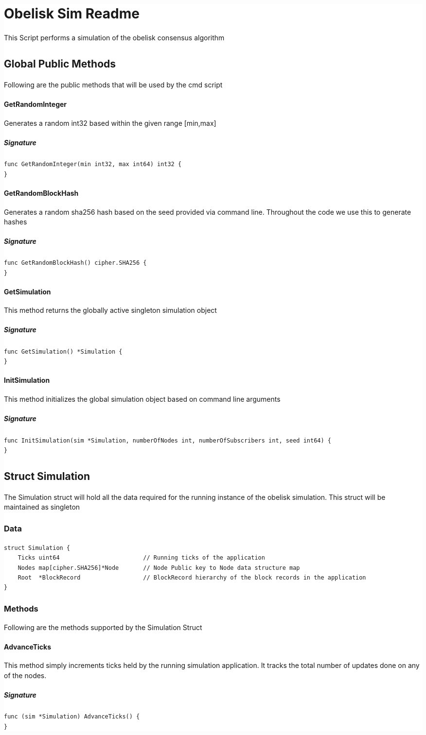 # Obelisk Sim Readme
This Script performs a simulation of the obelisk consensus algorithm

## Global Public Methods
Following are the public methods that will be used by the cmd script
#### GetRandomInteger
Generates a random int32 based within the given range [min,max]
##### Signature
```
func GetRandomInteger(min int32, max int64) int32 {
}
```
#### GetRandomBlockHash
Generates a random sha256 hash based on the seed provided via command line. Throughout the code we use this to generate hashes
##### Signature
```
func GetRandomBlockHash() cipher.SHA256 {
}
```
#### GetSimulation
This method returns the globally active singleton simulation object
##### Signature
```
func GetSimulation() *Simulation {
}
```
#### InitSimulation
This method initializes the global simulation object based on command line arguments
##### Signature
```
func InitSimulation(sim *Simulation, numberOfNodes int, numberOfSubscribers int, seed int64) {
}
```

## Struct Simulation
The Simulation struct will hold all the data required for the running instance of the obelisk simulation. This struct will be maintained as singleton
### Data
```
struct Simulation {
    Ticks uint64                        // Running ticks of the application
    Nodes map[cipher.SHA256]*Node       // Node Public key to Node data structure map
    Root  *BlockRecord                  // BlockRecord hierarchy of the block records in the application
}
```
### Methods
Following are the methods supported by the Simulation Struct
#### AdvanceTicks
This method simply increments ticks held by the running simulation application. It tracks the total number of updates done on any of the nodes.
##### Signature
```
func (sim *Simulation) AdvanceTicks() {
}
```
